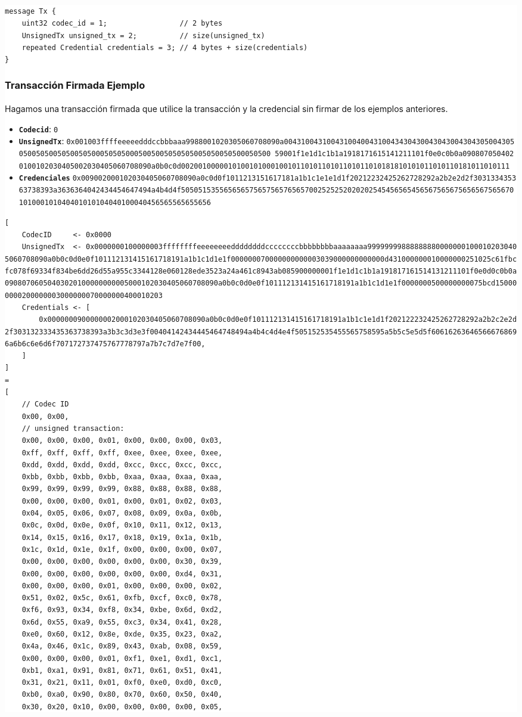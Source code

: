 ```text
message Tx {
    uint32 codec_id = 1;                 // 2 bytes
    UnsignedTx unsigned_tx = 2;          // size(unsigned_tx)
    repeated Credential credentials = 3; // 4 bytes + size(credentials)
}
```

### Transacción Firmada Ejemplo

Hagamos una transacción firmada que utilice la transacción y la credencial sin firmar de los ejemplos anteriores.

* **`Codecid`**: `0`
* **`UnsignedTx`**: `0x001003ffffeeeeedddccbbbaaa9988001020305060708090a00431004310043100400431004343043004304300430430500430505005050050500505000505050005005005050505005050050500050500 59001f1e1d1c1b1a1918171615141211101f0e0c0b0a0908070504020100102030405002030405060708090a0b0c0d00200100000101001010001001011010110101101011010181810101011010110181011010111`
* **`Credenciales`** `0x009002000102030405060708090a0c0d0f1011213151617181a1b1c1e1e1d1f20212232425262728292a2b2e2d2f303133435363738393a3636364042434454647494a4b4d4f505051535565656575657565765657002525252020202545456565456567565675656567565670101000101040401010104040100040456565565655656`

```text
[
    CodecID     <- 0x0000
    UnsignedTx  <- 0x0000000100000003ffffffffeeeeeeeeddddddddccccccccbbbbbbbbaaaaaaaa999999998888888800000001000102030405060708090a0b0c0d0e0f101112131415161718191a1b1c1d1e1f000000070000000000003039000000000000d431000000010000000251025c61fbcfc078f69334f834be6dd26d55a955c3344128e060128ede3523a24a461c8943ab085900000001f1e1d1c1b1a191817161514131211101f0e0d0c0b0a09080706050403020100000000005000102030405060708090a0b0c0d0e0f101112131415161718191a1b1c1d1e1f0000000500000000075bcd150000000200000003000000070000000400010203
    Credentials <- [
        0x0000000900000002000102030405060708090a0b0c0d0e0f101112131415161718191a1b1c1e1d1f202122232425262728292a2b2c2e2d2f303132333435363738393a3b3c3d3e3f00404142434445464748494a4b4c4d4e4f505152535455565758595a5b5c5e5d5f606162636465666768696a6b6c6e6d6f707172737475767778797a7b7c7d7e7f00,
    ]
]
=
[
    // Codec ID
    0x00, 0x00,
    // unsigned transaction:
    0x00, 0x00, 0x00, 0x01, 0x00, 0x00, 0x00, 0x03,
    0xff, 0xff, 0xff, 0xff, 0xee, 0xee, 0xee, 0xee,
    0xdd, 0xdd, 0xdd, 0xdd, 0xcc, 0xcc, 0xcc, 0xcc,
    0xbb, 0xbb, 0xbb, 0xbb, 0xaa, 0xaa, 0xaa, 0xaa,
    0x99, 0x99, 0x99, 0x99, 0x88, 0x88, 0x88, 0x88,
    0x00, 0x00, 0x00, 0x01, 0x00, 0x01, 0x02, 0x03,
    0x04, 0x05, 0x06, 0x07, 0x08, 0x09, 0x0a, 0x0b,
    0x0c, 0x0d, 0x0e, 0x0f, 0x10, 0x11, 0x12, 0x13,
    0x14, 0x15, 0x16, 0x17, 0x18, 0x19, 0x1a, 0x1b,
    0x1c, 0x1d, 0x1e, 0x1f, 0x00, 0x00, 0x00, 0x07,
    0x00, 0x00, 0x00, 0x00, 0x00, 0x00, 0x30, 0x39,
    0x00, 0x00, 0x00, 0x00, 0x00, 0x00, 0xd4, 0x31,
    0x00, 0x00, 0x00, 0x01, 0x00, 0x00, 0x00, 0x02,
    0x51, 0x02, 0x5c, 0x61, 0xfb, 0xcf, 0xc0, 0x78,
    0xf6, 0x93, 0x34, 0xf8, 0x34, 0xbe, 0x6d, 0xd2,
    0x6d, 0x55, 0xa9, 0x55, 0xc3, 0x34, 0x41, 0x28,
    0xe0, 0x60, 0x12, 0x8e, 0xde, 0x35, 0x23, 0xa2,
    0x4a, 0x46, 0x1c, 0x89, 0x43, 0xab, 0x08, 0x59,
    0x00, 0x00, 0x00, 0x01, 0xf1, 0xe1, 0xd1, 0xc1,
    0xb1, 0xa1, 0x91, 0x81, 0x71, 0x61, 0x51, 0x41,
    0x31, 0x21, 0x11, 0x01, 0xf0, 0xe0, 0xd0, 0xc0,
    0xb0, 0xa0, 0x90, 0x80, 0x70, 0x60, 0x50, 0x40,
    0x30, 0x20, 0x10, 0x00, 0x00, 0x00, 0x00, 0x05,
```